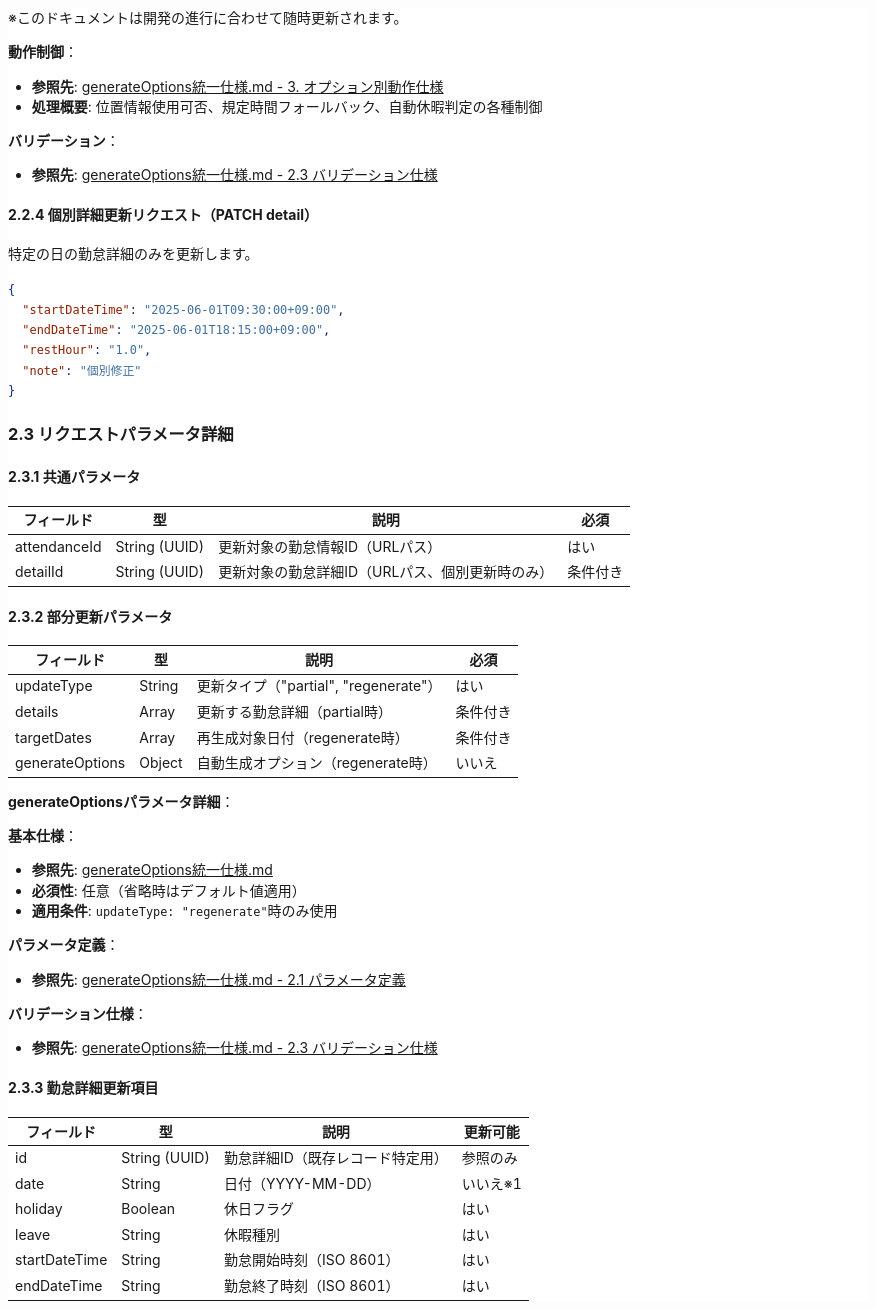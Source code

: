 ※このドキュメントは開発の進行に合わせて随時更新されます。

**動作制御**：
- **参照先**: [generateOptions統一仕様.md - 3. オプション別動作仕様](./generateOptions統一仕様.md#3-オプション別動作仕様)
- **処理概要**: 位置情報使用可否、規定時間フォールバック、自動休暇判定の各種制御

**バリデーション**：
- **参照先**: [generateOptions統一仕様.md - 2.3 バリデーション仕様](./generateOptions統一仕様.md#23-バリデーション仕様)

#### 2.2.4 個別詳細更新リクエスト（PATCH detail）
特定の日の勤怠詳細のみを更新します。
```json
{
  "startDateTime": "2025-06-01T09:30:00+09:00",
  "endDateTime": "2025-06-01T18:15:00+09:00",
  "restHour": "1.0",
  "note": "個別修正"
}
```

### 2.3 リクエストパラメータ詳細

#### 2.3.1 共通パラメータ
| フィールド | 型 | 説明 | 必須 |
|---------|------|------|------|
| attendanceId | String (UUID) | 更新対象の勤怠情報ID（URLパス） | はい |
| detailId | String (UUID) | 更新対象の勤怠詳細ID（URLパス、個別更新時のみ） | 条件付き |

#### 2.3.2 部分更新パラメータ
| フィールド | 型 | 説明 | 必須 |
|---------|------|------|------|
| updateType | String | 更新タイプ（"partial", "regenerate"） | はい |
| details | Array | 更新する勤怠詳細（partial時） | 条件付き |
| targetDates | Array | 再生成対象日付（regenerate時） | 条件付き |
| generateOptions | Object | 自動生成オプション（regenerate時） | いいえ |

**generateOptionsパラメータ詳細**：

**基本仕様**：
- **参照先**: [generateOptions統一仕様.md](./generateOptions統一仕様.md)
- **必須性**: 任意（省略時はデフォルト値適用）
- **適用条件**: `updateType: "regenerate"`時のみ使用

**パラメータ定義**：
- **参照先**: [generateOptions統一仕様.md - 2.1 パラメータ定義](./generateOptions統一仕様.md#21-パラメータ定義)

**バリデーション仕様**：
- **参照先**: [generateOptions統一仕様.md - 2.3 バリデーション仕様](./generateOptions統一仕様.md#23-バリデーション仕様)

#### 2.3.3 勤怠詳細更新項目
| フィールド | 型 | 説明 | 更新可能 |
|---------|------|------|---------|
| id | String (UUID) | 勤怠詳細ID（既存レコード特定用） | 参照のみ |
| date | String | 日付（YYYY-MM-DD） | いいえ※1 |
| holiday | Boolean | 休日フラグ | はい |
| leave | String | 休暇種別 | はい |
| startDateTime | String | 勤怠開始時刻（ISO 8601） | はい |
| endDateTime | String | 勤怠終了時刻（ISO 8601） | はい |